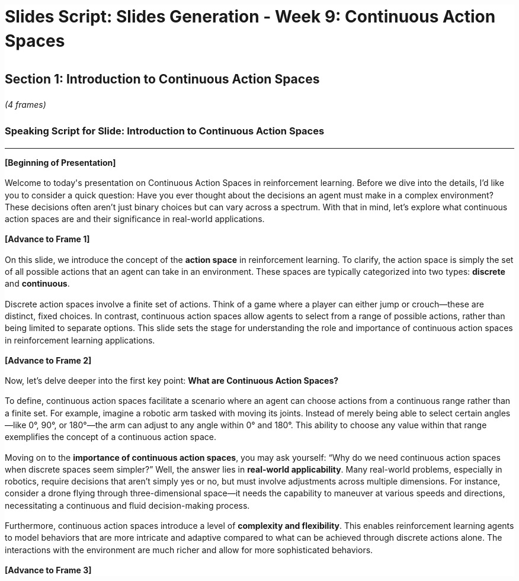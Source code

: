# Slides Script: Slides Generation - Week 9: Continuous Action Spaces

## Section 1: Introduction to Continuous Action Spaces
*(4 frames)*

### Speaking Script for Slide: Introduction to Continuous Action Spaces

---

**[Beginning of Presentation]**

Welcome to today's presentation on Continuous Action Spaces in reinforcement learning. Before we dive into the details, I’d like you to consider a quick question: Have you ever thought about the decisions an agent must make in a complex environment? These decisions often aren’t just binary choices but can vary across a spectrum. With that in mind, let’s explore what continuous action spaces are and their significance in real-world applications.

**[Advance to Frame 1]**

On this slide, we introduce the concept of the **action space** in reinforcement learning. To clarify, the action space is simply the set of all possible actions that an agent can take in an environment. These spaces are typically categorized into two types: **discrete** and **continuous**. 

Discrete action spaces involve a finite set of actions. Think of a game where a player can either jump or crouch—these are distinct, fixed choices. In contrast, continuous action spaces allow agents to select from a range of possible actions, rather than being limited to separate options. This slide sets the stage for understanding the role and importance of continuous action spaces in reinforcement learning applications.

**[Advance to Frame 2]**

Now, let’s delve deeper into the first key point: **What are Continuous Action Spaces?**

To define, continuous action spaces facilitate a scenario where an agent can choose actions from a continuous range rather than a finite set. For example, imagine a robotic arm tasked with moving its joints. Instead of merely being able to select certain angles—like 0°, 90°, or 180°—the arm can adjust to any angle within 0° and 180°. This ability to choose any value within that range exemplifies the concept of a continuous action space.

Moving on to the **importance of continuous action spaces**, you may ask yourself: “Why do we need continuous action spaces when discrete spaces seem simpler?” Well, the answer lies in **real-world applicability**. Many real-world problems, especially in robotics, require decisions that aren’t simply yes or no, but must involve adjustments across multiple dimensions. For instance, consider a drone flying through three-dimensional space—it needs the capability to maneuver at various speeds and directions, necessitating a continuous and fluid decision-making process.

Furthermore, continuous action spaces introduce a level of **complexity and flexibility**. This enables reinforcement learning agents to model behaviors that are more intricate and adaptive compared to what can be achieved through discrete actions alone. The interactions with the environment are much richer and allow for more sophisticated behaviors.

**[Advance to Frame 3]**
